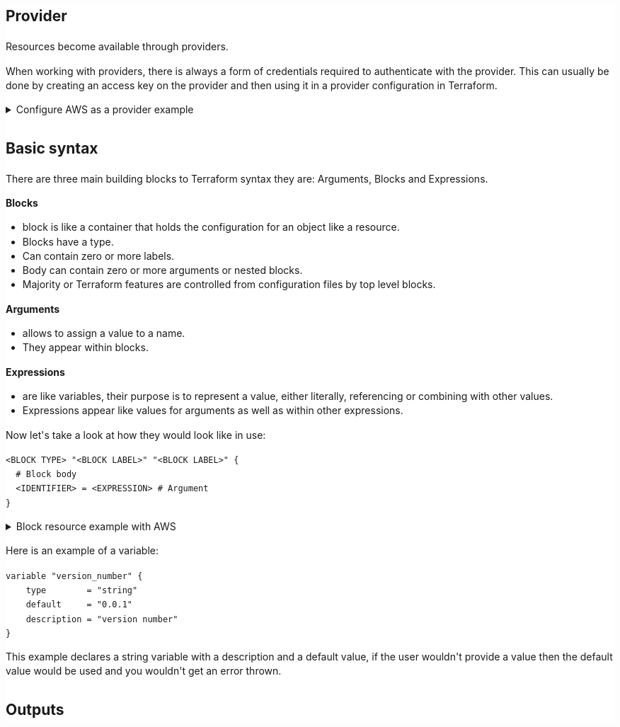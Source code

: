 ## Provider

Resources become available through providers. 

When working with providers, there is always a form of credentials required to authenticate with the provider.
This can usually be done by creating an access key on the provider and then using it in a provider configuration in Terraform.

<details><summary>Configure AWS as a provider example</summary></details>

## Basic syntax

There are three main building blocks to Terraform syntax they are: Arguments, Blocks and Expressions.

**Blocks** 
- block is like a container that holds the configuration for an object like a resource. 
- Blocks have a type. 
- Can contain zero or more labels.
- Body can contain zero or more arguments or nested blocks.
- Majority or Terraform features are controlled from configuration files by top level blocks.

**Arguments** 
- allows to assign a value to a name. 
- They appear within blocks.

**Expressions** 
- are like variables, their purpose is to represent a value, either literally, referencing or combining with other values. 
- Expressions appear like values for arguments as well as within other expressions. 

Now let's take a look at how they would look like in use:
```
<BLOCK TYPE> "<BLOCK LABEL>" "<BLOCK LABEL>" {
  # Block body
  <IDENTIFIER> = <EXPRESSION> # Argument
}
```

<details><summary>Block resource example with AWS</summary></details>

Here is an example of a variable:
```hcl
variable "version_number" {
    type        = "string"
    default     = "0.0.1"
    description = "version number" 
}
```
This example declares a string variable with a description and a default value, if the user wouldn't provide a value then the default value would be used and you wouldn't get an error thrown.

## Outputs
